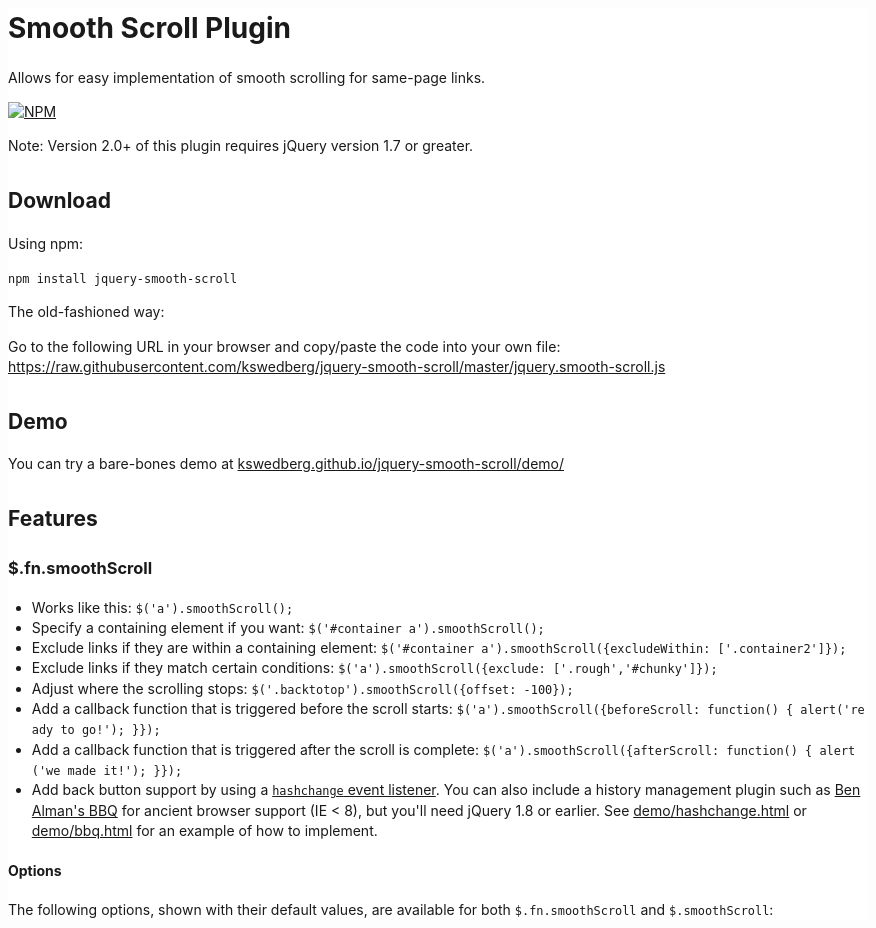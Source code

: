 # Smooth Scroll Plugin

Allows for easy implementation of smooth scrolling for same-page links.

[![NPM](https://nodei.co/npm/jquery-smooth-scroll.png?compact=true)](https://npmjs.org/package/jquery-smooth-scroll)

Note: Version 2.0+ of this plugin requires jQuery version 1.7 or greater.

## Download

Using npm:

```bash
npm install jquery-smooth-scroll
```

The old-fashioned way:

Go to the following URL in your browser and copy/paste the code into your own file:
https://raw.githubusercontent.com/kswedberg/jquery-smooth-scroll/master/jquery.smooth-scroll.js

## Demo

You can try a bare-bones demo at [kswedberg.github.io/jquery-smooth-scroll/demo/](https://kswedberg.github.io/jquery-smooth-scroll/demo/)

## Features

### $.fn.smoothScroll

* Works like this: `$('a').smoothScroll();`
* Specify a containing element if you want: `$('#container a').smoothScroll();`
* Exclude links if they are within a containing element: `$('#container a').smoothScroll({excludeWithin: ['.container2']});`
* Exclude links if they match certain conditions: `$('a').smoothScroll({exclude: ['.rough','#chunky']});`
* Adjust where the scrolling stops: `$('.backtotop').smoothScroll({offset: -100});`
* Add a callback function that is triggered before the scroll starts: `$('a').smoothScroll({beforeScroll: function() { alert('ready to go!'); }});`
* Add a callback function that is triggered after the scroll is complete: `$('a').smoothScroll({afterScroll: function() { alert('we made it!'); }});`
* Add back button support by using a [`hashchange` event listener](https://developer.mozilla.org/en-US/docs/Web/API/HashChangeEvent). You can also include a history management plugin such as [Ben Alman's BBQ](http://benalman.com/code/projects/jquery-bbq/docs/files/jquery-ba-bbq-js.html) for ancient browser support (IE &lt; 8), but you'll need jQuery 1.8 or earlier. See [demo/hashchange.html](demo/hashchange.html) or [demo/bbq.html](demo/bbq.html) for an example of how to implement.

#### Options

The following options, shown with their default values, are available for both `$.fn.smoothScroll` and `$.smoothScroll`:
